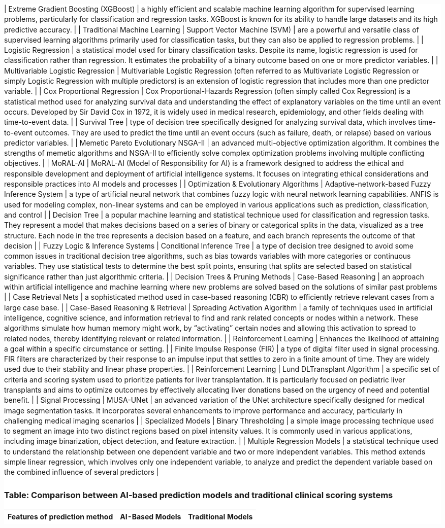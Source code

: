 | Extreme Gradient Boosting (XGBoost) | a highly efficient and scalable machine learning algorithm for supervised learning problems, particularly for classification and regression tasks. XGBoost is known for its ability to handle large datasets and its high predictive accuracy. |
| Traditional Machine Learning | Support Vector Machine (SVM) | are a powerful and versatile class of supervised learning algorithms primarily used for classification tasks, but they can also be applied to regression problems. |
| Logistic Regression | a statistical model used for binary classification tasks. Despite its name, logistic regression is used for classification rather than regression. It estimates the probability of a binary outcome based on one or more predictor variables. |
| Multivariable Logistic Regression | Multivariable Logistic Regression (often referred to as Multivariate Logistic Regression or simply Logistic Regression with multiple predictors) is an extension of logistic regression that includes more than one predictor variable. |
| Cox Proportional Regression | Cox Proportional-Hazards Regression (often simply called Cox Regression) is a statistical method used for analyzing survival data and understanding the effect of explanatory variables on the time until an event occurs. Developed by Sir David Cox in 1972, it is widely used in medical research, epidemiology, and other fields dealing with time-to-event data. |
| Survival Tree | type of decision tree specifically designed for analyzing survival data, which involves time-to-event outcomes. They are used to predict the time until an event occurs (such as failure, death, or relapse) based on various predictor variables. |
| Memetic Pareto Evolutionary NSGA-II | an advanced multi-objective optimization algorithm. It combines the strengths of memetic algorithms and NSGA-II to efficiently solve complex optimization problems involving multiple conflicting objectives. |
| MoRAL-AI | MoRAL-AI (Model of Responsibility for AI) is a framework designed to address the ethical and responsible development and deployment of artificial intelligence systems. It focuses on integrating ethical considerations and responsible practices into AI models and processes |
| Optimization & Evolutionary Algorithms | Adaptive-network-based Fuzzy Inference System | a type of artificial neural network that combines fuzzy logic with neural network learning capabilities. ANFIS is used for modeling complex, non-linear systems and can be employed in various applications such as prediction, classification, and control |
| Decision Tree | a popular machine learning and statistical technique used for classification and regression tasks. They represent a model that makes decisions based on a series of binary or categorical splits in the data, visualized as a tree structure. Each node in the tree represents a decision based on a feature, and each branch represents the outcome of that decision |
| Fuzzy Logic & Inference Systems | Conditional Inference Tree | a type of decision tree designed to avoid some common issues in traditional decision tree algorithms, such as bias towards variables with more categories or continuous variables. They use statistical tests to determine the best split points, ensuring that splits are selected based on statistical significance rather than just algorithmic criteria. |
| Decision Trees & Pruning Methods | Case-Based Reasoning | an approach within artificial intelligence and machine learning where new problems are solved based on the solutions of similar past problems |
| Case Retrieval Nets | a sophisticated method used in case-based reasoning (CBR) to efficiently retrieve relevant cases from a large case base. |
| Case-Based Reasoning & Retrieval | Spreading Activation Algorithm | a family of techniques used in artificial intelligence, cognitive science, and information retrieval to find and rank related concepts or nodes within a network. These algorithms simulate how human memory might work, by “activating” certain nodes and allowing this activation to spread to related nodes, thereby identifying relevant or related information. |
| Reinforcement Learning | Enhances the likelihood of attaining a goal within a specific circumstance or setting. |
| Finite Impulse Response (FIR) | a type of digital filter used in signal processing. FIR filters are characterized by their response to an impulse input that settles to zero in a finite amount of time. They are widely used due to their stability and linear phase properties. |
| Reinforcement Learning | Lund DLTransplant Algorithm | a specific set of criteria and scoring system used to prioritize patients for liver transplantation. It is particularly focused on pediatric liver transplants and aims to optimize outcomes by effectively allocating liver donations based on the urgency of need and potential benefit. |
| Signal Processing | MUSA-UNet | an advanced variation of the UNet architecture specifically designed for medical image segmentation tasks. It incorporates several enhancements to improve performance and accuracy, particularly in challenging medical imaging scenarios |
| Specialized Models | Binary Thresholding | a simple image processing technique used to segment an image into two distinct regions based on pixel intensity values. It is commonly used in various applications, including image binarization, object detection, and feature extraction. |
| Multiple Regression Models | a statistical technique used to understand the relationship between one dependent variable and two or more independent variables. This method extends simple linear regression, which involves only one independent variable, to analyze and predict the dependent variable based on the combined influence of several predictors |


### Table: Comparison between AI-based prediction models and traditional clinical scoring systems

| Features of prediction method | AI-Based Models | Traditional Models |
|---|---|---|